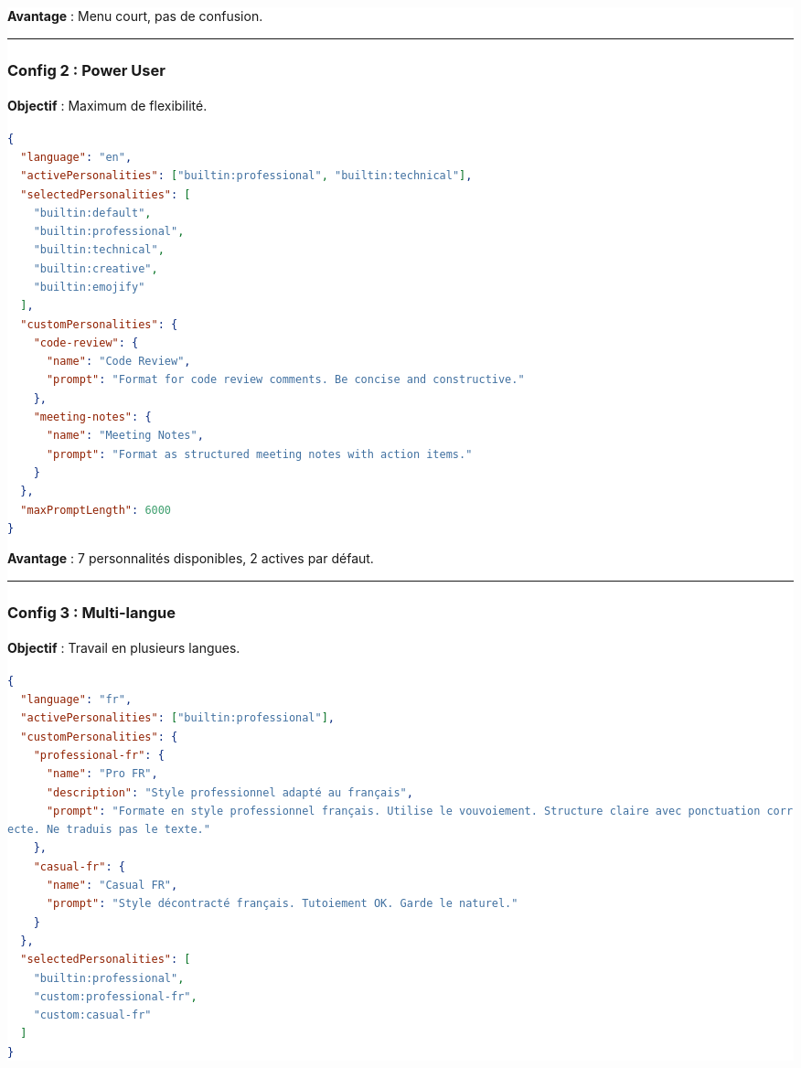 **Avantage** : Menu court, pas de confusion.

---

### Config 2 : Power User

**Objectif** : Maximum de flexibilité.

```json
{
  "language": "en",
  "activePersonalities": ["builtin:professional", "builtin:technical"],
  "selectedPersonalities": [
    "builtin:default",
    "builtin:professional",
    "builtin:technical",
    "builtin:creative",
    "builtin:emojify"
  ],
  "customPersonalities": {
    "code-review": {
      "name": "Code Review",
      "prompt": "Format for code review comments. Be concise and constructive."
    },
    "meeting-notes": {
      "name": "Meeting Notes",
      "prompt": "Format as structured meeting notes with action items."
    }
  },
  "maxPromptLength": 6000
}
```

**Avantage** : 7 personnalités disponibles, 2 actives par défaut.

---

### Config 3 : Multi-langue

**Objectif** : Travail en plusieurs langues.

```json
{
  "language": "fr",
  "activePersonalities": ["builtin:professional"],
  "customPersonalities": {
    "professional-fr": {
      "name": "Pro FR",
      "description": "Style professionnel adapté au français",
      "prompt": "Formate en style professionnel français. Utilise le vouvoiement. Structure claire avec ponctuation correcte. Ne traduis pas le texte."
    },
    "casual-fr": {
      "name": "Casual FR",
      "prompt": "Style décontracté français. Tutoiement OK. Garde le naturel."
    }
  },
  "selectedPersonalities": [
    "builtin:professional",
    "custom:professional-fr",
    "custom:casual-fr"
  ]
}
```

